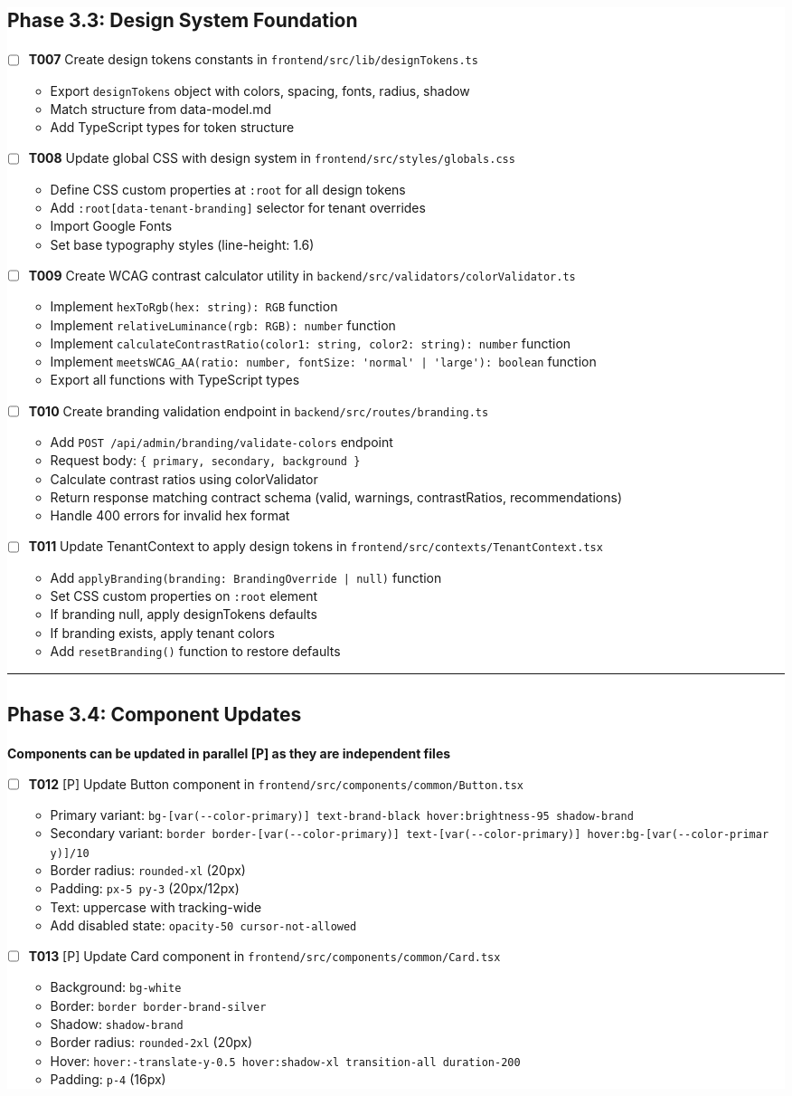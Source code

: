 ## Phase 3.3: Design System Foundation

- [ ] **T007** Create design tokens constants in `frontend/src/lib/designTokens.ts`
  - Export `designTokens` object with colors, spacing, fonts, radius, shadow
  - Match structure from data-model.md
  - Add TypeScript types for token structure

- [ ] **T008** Update global CSS with design system in `frontend/src/styles/globals.css`
  - Define CSS custom properties at `:root` for all design tokens
  - Add `:root[data-tenant-branding]` selector for tenant overrides
  - Import Google Fonts
  - Set base typography styles (line-height: 1.6)

- [ ] **T009** Create WCAG contrast calculator utility in `backend/src/validators/colorValidator.ts`
  - Implement `hexToRgb(hex: string): RGB` function
  - Implement `relativeLuminance(rgb: RGB): number` function
  - Implement `calculateContrastRatio(color1: string, color2: string): number` function
  - Implement `meetsWCAG_AA(ratio: number, fontSize: 'normal' | 'large'): boolean` function
  - Export all functions with TypeScript types

- [ ] **T010** Create branding validation endpoint in `backend/src/routes/branding.ts`
  - Add `POST /api/admin/branding/validate-colors` endpoint
  - Request body: `{ primary, secondary, background }`
  - Calculate contrast ratios using colorValidator
  - Return response matching contract schema (valid, warnings, contrastRatios, recommendations)
  - Handle 400 errors for invalid hex format

- [ ] **T011** Update TenantContext to apply design tokens in `frontend/src/contexts/TenantContext.tsx`
  - Add `applyBranding(branding: BrandingOverride | null)` function
  - Set CSS custom properties on `:root` element
  - If branding null, apply designTokens defaults
  - If branding exists, apply tenant colors
  - Add `resetBranding()` function to restore defaults

---

## Phase 3.4: Component Updates
**Components can be updated in parallel [P] as they are independent files**

- [ ] **T012** [P] Update Button component in `frontend/src/components/common/Button.tsx`
  - Primary variant: `bg-[var(--color-primary)] text-brand-black hover:brightness-95 shadow-brand`
  - Secondary variant: `border border-[var(--color-primary)] text-[var(--color-primary)] hover:bg-[var(--color-primary)]/10`
  - Border radius: `rounded-xl` (20px)
  - Padding: `px-5 py-3` (20px/12px)
  - Text: uppercase with tracking-wide
  - Add disabled state: `opacity-50 cursor-not-allowed`

- [ ] **T013** [P] Update Card component in `frontend/src/components/common/Card.tsx`
  - Background: `bg-white`
  - Border: `border border-brand-silver`
  - Shadow: `shadow-brand`
  - Border radius: `rounded-2xl` (20px)
  - Hover: `hover:-translate-y-0.5 hover:shadow-xl transition-all duration-200`
  - Padding: `p-4` (16px)
